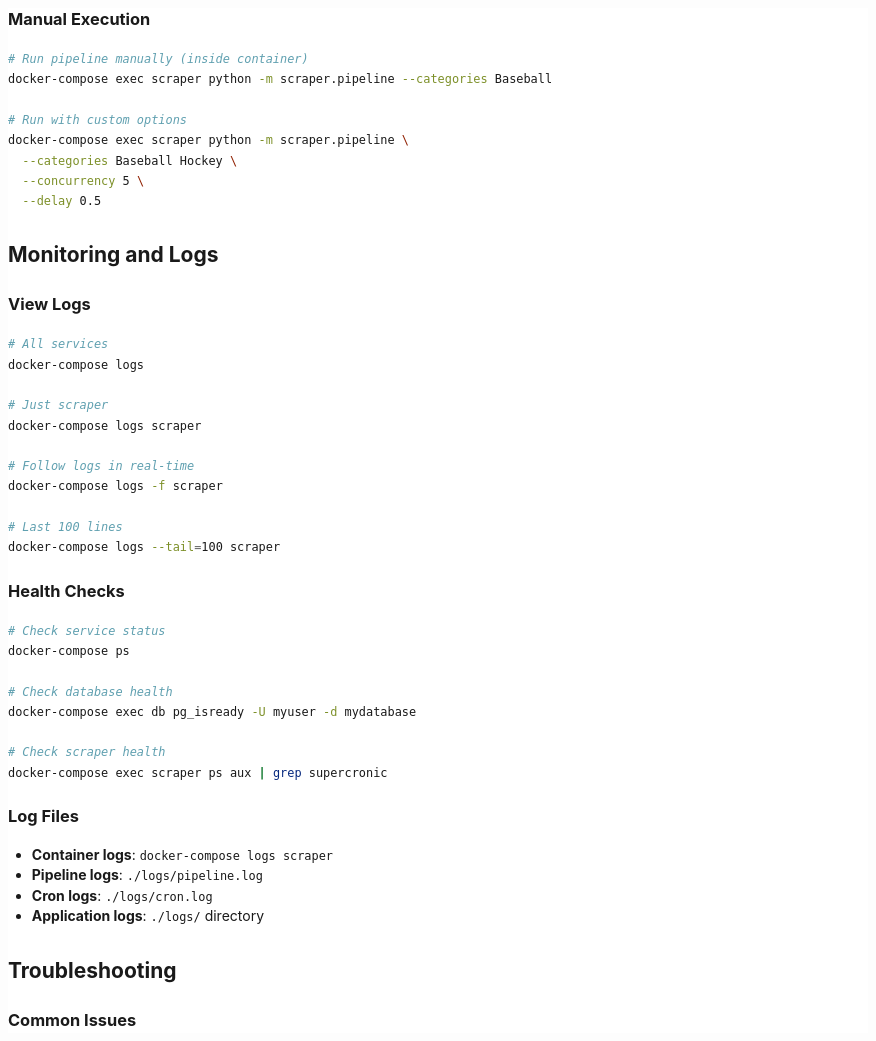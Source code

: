 ### Manual Execution
```bash
# Run pipeline manually (inside container)
docker-compose exec scraper python -m scraper.pipeline --categories Baseball

# Run with custom options
docker-compose exec scraper python -m scraper.pipeline \
  --categories Baseball Hockey \
  --concurrency 5 \
  --delay 0.5
```

## Monitoring and Logs

### View Logs
```bash
# All services
docker-compose logs

# Just scraper
docker-compose logs scraper

# Follow logs in real-time
docker-compose logs -f scraper

# Last 100 lines
docker-compose logs --tail=100 scraper
```

### Health Checks
```bash
# Check service status
docker-compose ps

# Check database health
docker-compose exec db pg_isready -U myuser -d mydatabase

# Check scraper health
docker-compose exec scraper ps aux | grep supercronic
```

### Log Files
- **Container logs**: `docker-compose logs scraper`
- **Pipeline logs**: `./logs/pipeline.log`
- **Cron logs**: `./logs/cron.log`
- **Application logs**: `./logs/` directory

## Troubleshooting

### Common Issues
